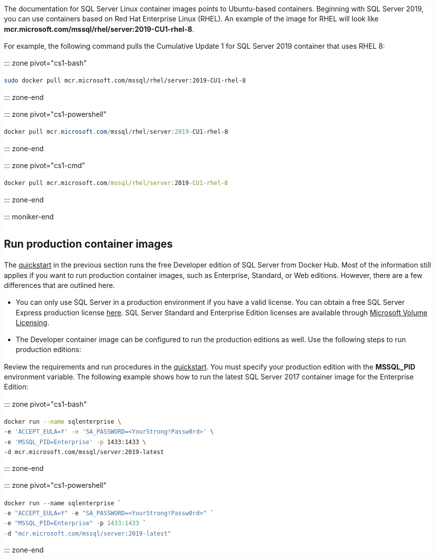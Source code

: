 The documentation for SQL Server Linux container images points to Ubuntu-based containers. Beginning with SQL Server 2019, you can use containers based on Red Hat Enterprise Linux (RHEL). An example of the image for RHEL will look like **mcr.microsoft.com/mssql/rhel/server:2019-CU1-rhel-8**.

For example, the following command pulls the Cumulative Update 1 for SQL Server 2019 container that uses RHEL 8:

::: zone pivot="cs1-bash"
```bash
sudo docker pull mcr.microsoft.com/mssql/rhel/server:2019-CU1-rhel-8
```
::: zone-end

::: zone pivot="cs1-powershell"
```PowerShell
docker pull mcr.microsoft.com/mssql/rhel/server:2019-CU1-rhel-8
```
::: zone-end

::: zone pivot="cs1-cmd"
```cmd
docker pull mcr.microsoft.com/mssql/rhel/server:2019-CU1-rhel-8
```
::: zone-end

::: moniker-end

## <a id="production"></a> Run production container images

The [quickstart](quickstart-install-connect-docker.md) in the previous section runs the free Developer edition of SQL Server from Docker Hub. Most of the information still applies if you want to run production container images, such as Enterprise, Standard, or Web editions. However, there are a few differences that are outlined here.

- You can only use SQL Server in a production environment if you have a valid license. You can obtain a free SQL Server Express production license [here](https://go.microsoft.com/fwlink/?linkid=857693). SQL Server Standard and Enterprise Edition licenses are available through [Microsoft Volume Licensing](https://www.microsoft.com/licensing/default.aspx).

- The Developer container image can be configured to run the production editions as well. Use the following steps to run production editions:

Review the requirements and run procedures in the [quickstart](quickstart-install-connect-docker.md). You must specify your production edition with the **MSSQL_PID** environment variable. The following example shows how to run the latest SQL Server 2017 container image for the Enterprise Edition:

::: zone pivot="cs1-bash"
```bash
docker run --name sqlenterprise \
-e 'ACCEPT_EULA=Y' -e 'SA_PASSWORD=<YourStrong!Passw0rd>' \
-e 'MSSQL_PID=Enterprise' -p 1433:1433 \
-d mcr.microsoft.com/mssql/server:2019-latest
```
::: zone-end

::: zone pivot="cs1-powershell"
```PowerShell
docker run --name sqlenterprise `
-e "ACCEPT_EULA=Y" -e "SA_PASSWORD=<YourStrong!Passw0rd>" `
-e "MSSQL_PID=Enterprise" -p 1433:1433 `
-d "mcr.microsoft.com/mssql/server:2019-latest"
```
::: zone-end
